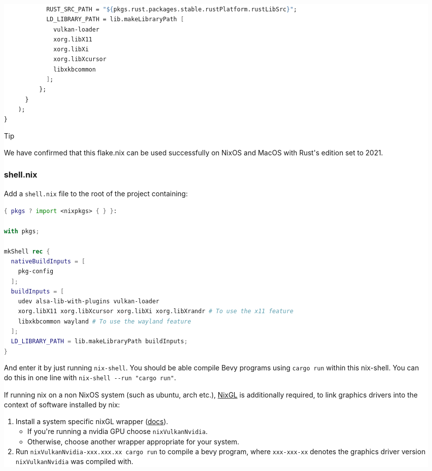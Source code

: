 ```nix
            RUST_SRC_PATH = "${pkgs.rust.packages.stable.rustPlatform.rustLibSrc}";
            LD_LIBRARY_PATH = lib.makeLibraryPath [
              vulkan-loader
              xorg.libX11
              xorg.libXi
              xorg.libXcursor
              libxkbcommon
            ];
          };
      }
    );
}
```

> [!TIP]
> We have confirmed that this flake.nix can be used successfully on NixOS and MacOS with Rust's edition set to 2021.

### shell.nix

Add a `shell.nix` file to the root of the project containing:

```nix
{ pkgs ? import <nixpkgs> { } }:

with pkgs;

mkShell rec {
  nativeBuildInputs = [
    pkg-config
  ];
  buildInputs = [
    udev alsa-lib-with-plugins vulkan-loader
    xorg.libX11 xorg.libXcursor xorg.libXi xorg.libXrandr # To use the x11 feature
    libxkbcommon wayland # To use the wayland feature
  ];
  LD_LIBRARY_PATH = lib.makeLibraryPath buildInputs;
}
```

And enter it by just running `nix-shell`.
You should be able compile Bevy programs using `cargo run` within this nix-shell.
You can do this in one line with `nix-shell --run "cargo run"`.

If running nix on a non NixOS system (such as ubuntu, arch etc.), [NixGL](https://github.com/nix-community/nixGL) is additionally required,
to link graphics drivers into the context of software installed by nix:

1. Install a system specific nixGL wrapper ([docs](https://github.com/nix-community/nixGL)).
   - If you're running a nvidia GPU choose `nixVulkanNvidia`.
   - Otherwise, choose another wrapper appropriate for your system.
2. Run `nixVulkanNvidia-xxx.xxx.xx cargo run` to compile a bevy program, where `xxx-xxx-xx` denotes the graphics driver version `nixVulkanNvidia` was compiled with.
